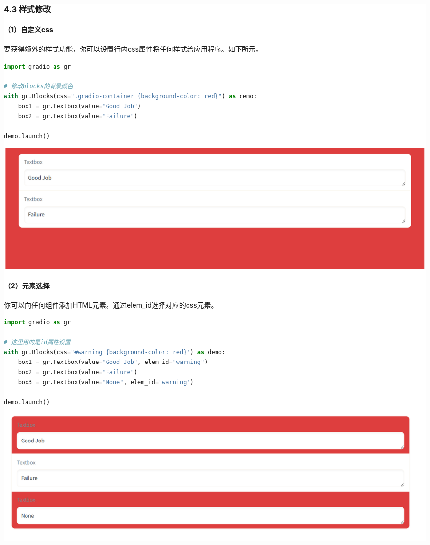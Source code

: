 

### 4.3 样式修改

#### （1）自定义css

要获得额外的样式功能，你可以设置行内css属性将任何样式给应用程序。如下所示。

```python
import gradio as gr

# 修改blocks的背景颜色
with gr.Blocks(css=".gradio-container {background-color: red}") as demo:
    box1 = gr.Textbox(value="Good Job")
    box2 = gr.Textbox(value="Failure")
    
demo.launch()
```

![image-20240319200941915](assets/image-20240319200941915.png)



#### （2）元素选择

你可以向任何组件添加HTML元素。通过elem_id选择对应的css元素。

```python
import gradio as gr

# 这里用的是id属性设置
with gr.Blocks(css="#warning {background-color: red}") as demo:
    box1 = gr.Textbox(value="Good Job", elem_id="warning")
    box2 = gr.Textbox(value="Failure")
    box3 = gr.Textbox(value="None", elem_id="warning")
    
demo.launch()
```

![image-20240319201031951](assets/image-20240319201031951.png)
